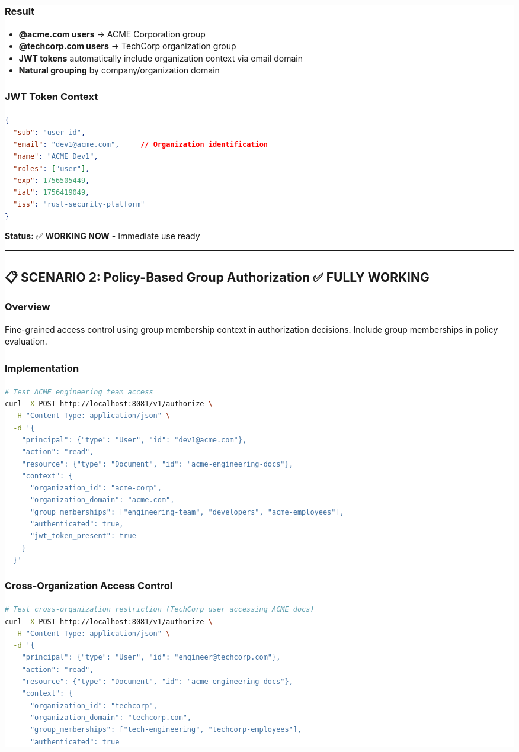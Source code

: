 ### Result
- **@acme.com users** → ACME Corporation group
- **@techcorp.com users** → TechCorp organization group  
- **JWT tokens** automatically include organization context via email domain
- **Natural grouping** by company/organization domain

### JWT Token Context
```json
{
  "sub": "user-id",
  "email": "dev1@acme.com",     // Organization identification
  "name": "ACME Dev1", 
  "roles": ["user"],
  "exp": 1756505449,
  "iat": 1756419049,
  "iss": "rust-security-platform"
}
```

**Status:** ✅ **WORKING NOW** - Immediate use ready

---

## 📋 SCENARIO 2: Policy-Based Group Authorization ✅ **FULLY WORKING**

### Overview
Fine-grained access control using group membership context in authorization decisions. Include group memberships in policy evaluation.

### Implementation
```bash
# Test ACME engineering team access
curl -X POST http://localhost:8081/v1/authorize \
  -H "Content-Type: application/json" \
  -d '{
    "principal": {"type": "User", "id": "dev1@acme.com"},
    "action": "read",
    "resource": {"type": "Document", "id": "acme-engineering-docs"},
    "context": {
      "organization_id": "acme-corp",
      "organization_domain": "acme.com", 
      "group_memberships": ["engineering-team", "developers", "acme-employees"],
      "authenticated": true,
      "jwt_token_present": true
    }
  }'
```

### Cross-Organization Access Control
```bash
# Test cross-organization restriction (TechCorp user accessing ACME docs)
curl -X POST http://localhost:8081/v1/authorize \
  -H "Content-Type: application/json" \
  -d '{
    "principal": {"type": "User", "id": "engineer@techcorp.com"},
    "action": "read", 
    "resource": {"type": "Document", "id": "acme-engineering-docs"},
    "context": {
      "organization_id": "techcorp",
      "organization_domain": "techcorp.com",
      "group_memberships": ["tech-engineering", "techcorp-employees"],
      "authenticated": true
```